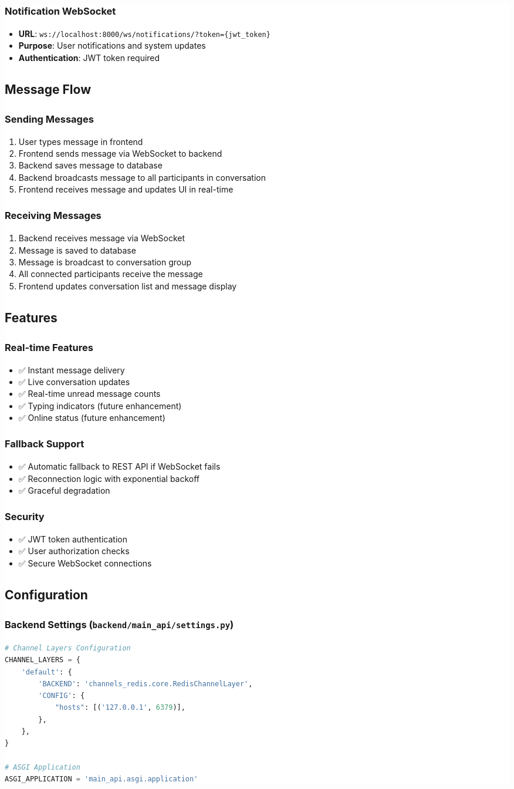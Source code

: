 ### Notification WebSocket
- **URL**: `ws://localhost:8000/ws/notifications/?token={jwt_token}`
- **Purpose**: User notifications and system updates
- **Authentication**: JWT token required

## Message Flow

### Sending Messages
1. User types message in frontend
2. Frontend sends message via WebSocket to backend
3. Backend saves message to database
4. Backend broadcasts message to all participants in conversation
5. Frontend receives message and updates UI in real-time

### Receiving Messages
1. Backend receives message via WebSocket
2. Message is saved to database
3. Message is broadcast to conversation group
4. All connected participants receive the message
5. Frontend updates conversation list and message display

## Features

### Real-time Features
- ✅ Instant message delivery
- ✅ Live conversation updates
- ✅ Real-time unread message counts
- ✅ Typing indicators (future enhancement)
- ✅ Online status (future enhancement)

### Fallback Support
- ✅ Automatic fallback to REST API if WebSocket fails
- ✅ Reconnection logic with exponential backoff
- ✅ Graceful degradation

### Security
- ✅ JWT token authentication
- ✅ User authorization checks
- ✅ Secure WebSocket connections

## Configuration

### Backend Settings (`backend/main_api/settings.py`)

```python
# Channel Layers Configuration
CHANNEL_LAYERS = {
    'default': {
        'BACKEND': 'channels_redis.core.RedisChannelLayer',
        'CONFIG': {
            "hosts": [('127.0.0.1', 6379)],
        },
    },
}

# ASGI Application
ASGI_APPLICATION = 'main_api.asgi.application'
```
